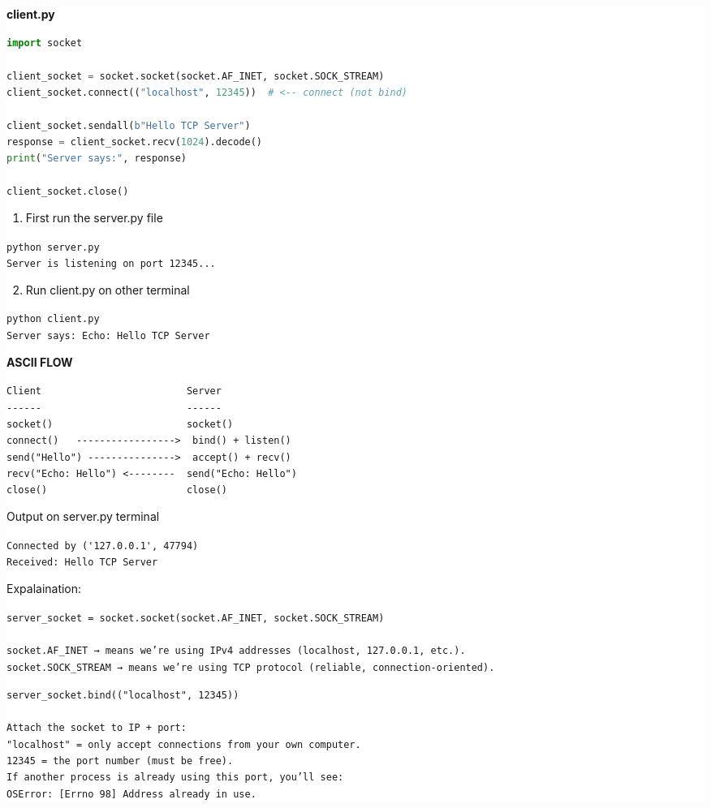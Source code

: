 ```python
```

**client.py**
```python
import socket

client_socket = socket.socket(socket.AF_INET, socket.SOCK_STREAM)
client_socket.connect(("localhost", 12345))  # <-- connect (not bind)

client_socket.sendall(b"Hello TCP Server")
response = client_socket.recv(1024).decode()
print("Server says:", response)

client_socket.close()
```
1. First run the server.py file
```
python server.py
Server is listening on port 12345...
```
2. Run client.py on other terminal
```
python client.py
Server says: Echo: Hello TCP Server
```

**ASCII FLOW**
```
Client                         Server
------                         ------
socket()                       socket()
connect()   ----------------->  bind() + listen()
send("Hello") --------------->  accept() + recv()
recv("Echo: Hello") <--------  send("Echo: Hello")
close()                        close()
```
Output on server.py terminal
```
Connected by ('127.0.0.1', 47794)
Received: Hello TCP Server
```

Expalaination:

```
server_socket = socket.socket(socket.AF_INET, socket.SOCK_STREAM)

socket.AF_INET → means we’re using IPv4 addresses (localhost, 127.0.0.1, etc.).
socket.SOCK_STREAM → means we’re using TCP protocol (reliable, connection-oriented).
```

```
server_socket.bind(("localhost", 12345))

Attach the socket to IP + port:
"localhost" = only accept connections from your own computer.
12345 = the port number (must be free).
If another process is already using this port, you’ll see:
OSError: [Errno 98] Address already in use.
```
